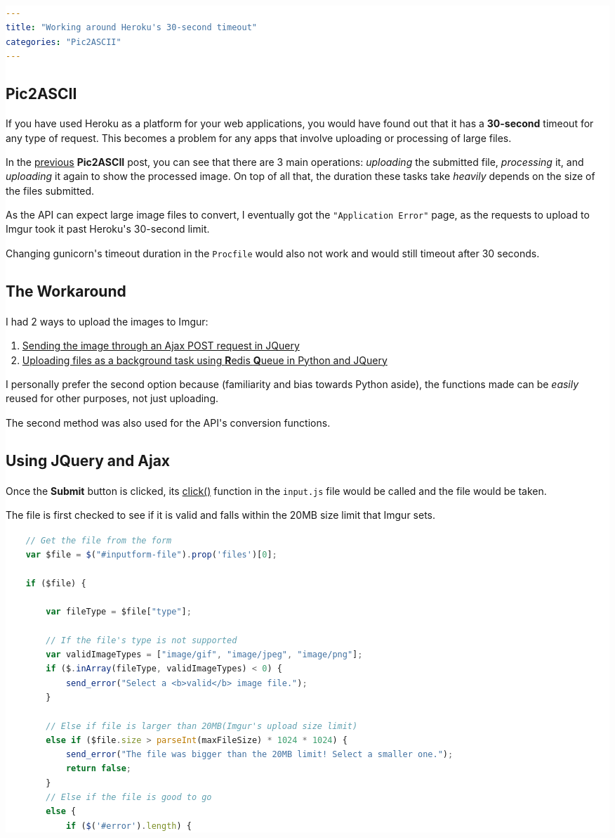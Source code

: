 ```yaml
---
title: "Working around Heroku's 30-second timeout"
categories: "Pic2ASCII"
---
```


## Pic2ASCII

If you have used Heroku as a platform for your web applications, you would have found out that it has a **30-second** timeout for any type of request. This becomes a problem for any apps that involve uploading or processing of large files.

In the [previous](/pic2ascii/2020-12-11/pic2ascii-converter/) **Pic2ASCII** post, you can see that there are 3 main operations: _uploading_ the submitted file, _processing_ it, and _uploading_ it again to show the processed image. On top of all that, the duration these tasks take _heavily_ depends on the size of the files submitted.

As the API can expect large image files to convert, I eventually got the `"Application Error"` page, as the requests to upload to Imgur took it past Heroku's 30-second limit.

Changing gunicorn's timeout duration in the `Procfile` would also not work and would still timeout after 30 seconds.

## The Workaround

I had 2 ways to upload the images to Imgur:

1. [Sending the image through an Ajax POST request in JQuery](#using-jquery-and-ajax)
2. [Uploading files as a background task using **R**edis **Q**ueue in Python and JQuery](#using-redis-queue-in-python-and-jquery)

I personally prefer the second option because (familiarity and bias towards Python aside), the functions made can be _easily_ reused for other purposes, not just uploading.

The second method was also used for the API's conversion functions.

## Using JQuery and Ajax

Once the **Submit** button is clicked, its [click()](https://api.jquery.com/click/) function in the `input.js` file would be called and the file would be taken.

The file is first checked to see if it is valid and falls within the 20MB size limit that Imgur sets.

```js
    // Get the file from the form
    var $file = $("#inputform-file").prop('files')[0];

    if ($file) {

        var fileType = $file["type"];

        // If the file's type is not supported
        var validImageTypes = ["image/gif", "image/jpeg", "image/png"];
        if ($.inArray(fileType, validImageTypes) < 0) {
            send_error("Select a <b>valid</b> image file.");
        }

        // Else if file is larger than 20MB(Imgur's upload size limit)
        else if ($file.size > parseInt(maxFileSize) * 1024 * 1024) {
            send_error("The file was bigger than the 20MB limit! Select a smaller one.");
            return false;
        }
        // Else if the file is good to go
        else {
            if ($('#error').length) {
```